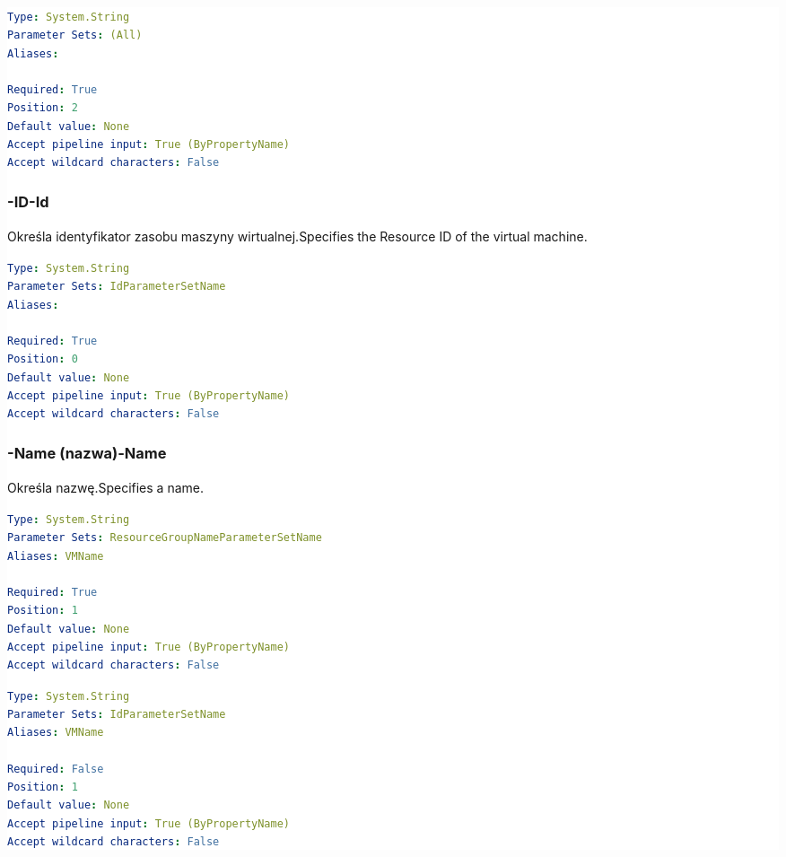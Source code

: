 ```yaml
Type: System.String
Parameter Sets: (All)
Aliases:

Required: True
Position: 2
Default value: None
Accept pipeline input: True (ByPropertyName)
Accept wildcard characters: False
```

### <span data-ttu-id="e0726-128">-ID</span><span class="sxs-lookup"><span data-stu-id="e0726-128">-Id</span></span>
<span data-ttu-id="e0726-129">Określa identyfikator zasobu maszyny wirtualnej.</span><span class="sxs-lookup"><span data-stu-id="e0726-129">Specifies the Resource ID of the virtual machine.</span></span>

```yaml
Type: System.String
Parameter Sets: IdParameterSetName
Aliases:

Required: True
Position: 0
Default value: None
Accept pipeline input: True (ByPropertyName)
Accept wildcard characters: False
```

### <span data-ttu-id="e0726-130">-Name (nazwa)</span><span class="sxs-lookup"><span data-stu-id="e0726-130">-Name</span></span>
<span data-ttu-id="e0726-131">Określa nazwę.</span><span class="sxs-lookup"><span data-stu-id="e0726-131">Specifies a name.</span></span>

```yaml
Type: System.String
Parameter Sets: ResourceGroupNameParameterSetName
Aliases: VMName

Required: True
Position: 1
Default value: None
Accept pipeline input: True (ByPropertyName)
Accept wildcard characters: False
```

```yaml
Type: System.String
Parameter Sets: IdParameterSetName
Aliases: VMName

Required: False
Position: 1
Default value: None
Accept pipeline input: True (ByPropertyName)
Accept wildcard characters: False
```
